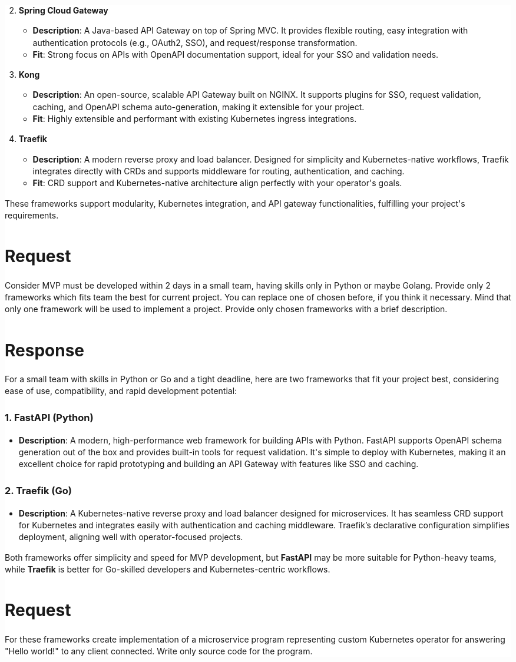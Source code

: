 2. **Spring Cloud Gateway**  
   - **Description**: A Java-based API Gateway on top of Spring MVC. It provides flexible routing, easy integration with authentication protocols (e.g., OAuth2, SSO), and request/response transformation.
   - **Fit**: Strong focus on APIs with OpenAPI documentation support, ideal for your SSO and validation needs.

3. **Kong**  
   - **Description**: An open-source, scalable API Gateway built on NGINX. It supports plugins for SSO, request validation, caching, and OpenAPI schema auto-generation, making it extensible for your project.
   - **Fit**: Highly extensible and performant with existing Kubernetes ingress integrations.

4. **Traefik**  
   - **Description**: A modern reverse proxy and load balancer. Designed for simplicity and Kubernetes-native workflows, Traefik integrates directly with CRDs and supports middleware for routing, authentication, and caching.
   - **Fit**: CRD support and Kubernetes-native architecture align perfectly with your operator's goals.

These frameworks support modularity, Kubernetes integration, and API gateway functionalities, fulfilling your project's requirements.

# Request 
Consider MVP must be developed within 2 days in a small team, having skills only in Python or maybe Golang. Provide only 2 frameworks which fits team the best for current project. You can replace one of chosen before, if you think it necessary. Mind that only one framework will be used to implement a project. Provide only chosen frameworks with a brief description.

# Response
For a small team with skills in Python or Go and a tight deadline, here are two frameworks that fit your project best, considering ease of use, compatibility, and rapid development potential:

### 1. **FastAPI (Python)**  
   - **Description**: A modern, high-performance web framework for building APIs with Python. FastAPI supports OpenAPI schema generation out of the box and provides built-in tools for request validation. It's simple to deploy with Kubernetes, making it an excellent choice for rapid prototyping and building an API Gateway with features like SSO and caching.

### 2. **Traefik (Go)**  
   - **Description**: A Kubernetes-native reverse proxy and load balancer designed for microservices. It has seamless CRD support for Kubernetes and integrates easily with authentication and caching middleware. Traefik’s declarative configuration simplifies deployment, aligning well with operator-focused projects.

Both frameworks offer simplicity and speed for MVP development, but **FastAPI** may be more suitable for Python-heavy teams, while **Traefik** is better for Go-skilled developers and Kubernetes-centric workflows.

# Request
For these frameworks create implementation of a microservice program representing custom Kubernetes operator for answering "Hello world!" to any client connected. Write only source code for the program.
